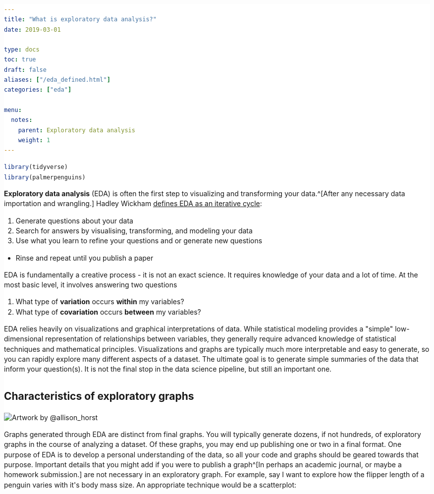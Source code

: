 ```yaml
---
title: "What is exploratory data analysis?"
date: 2019-03-01

type: docs
toc: true
draft: false
aliases: ["/eda_defined.html"]
categories: ["eda"]

menu:
  notes:
    parent: Exploratory data analysis
    weight: 1
---
```





```r
library(tidyverse)
library(palmerpenguins)
```

**Exploratory data analysis** (EDA) is often the first step to visualizing and transforming your data.^[After any necessary data importation and wrangling.] Hadley Wickham [defines EDA as an iterative cycle](http://r4ds.had.co.nz/exploratory-data-analysis.html):

1. Generate questions about your data
1. Search for answers by visualising, transforming, and modeling your data
1. Use what you learn to refine your questions and or generate new questions
* Rinse and repeat until you publish a paper

EDA is fundamentally a creative process - it is not an exact science. It requires knowledge of your data and a lot of time. At the most basic level, it involves answering two questions

1. What type of **variation** occurs **within** my variables?
2. What type of **covariation** occurs **between** my variables?

EDA relies heavily on visualizations and graphical interpretations of data. While statistical modeling provides a "simple" low-dimensional representation of relationships between variables, they generally require advanced knowledge of statistical techniques and mathematical principles. Visualizations and graphs are typically much more interpretable and easy to generate, so you can rapidly explore many different aspects of a dataset. The ultimate goal is to generate simple summaries of the data that inform your question(s). It is not the final stop in the data science pipeline, but still an important one.

## Characteristics of exploratory graphs

![Artwork by @allison_horst](/img/allison_horst_art/ggplot2_exploratory.png)

Graphs generated through EDA are distinct from final graphs. You will typically generate dozens, if not hundreds, of exploratory graphs in the course of analyzing a dataset. Of these graphs, you may end up publishing one or two in a final format. One purpose of EDA is to develop a personal understanding of the data, so all your code and graphs should be geared towards that purpose. Important details that you might add if you were to publish a graph^[In perhaps an academic journal, or maybe a homework submission.] are not necessary in an exploratory graph. For example, say I want to explore how the flipper length of a penguin varies with it's body mass size. An appropriate technique would be a scatterplot:
